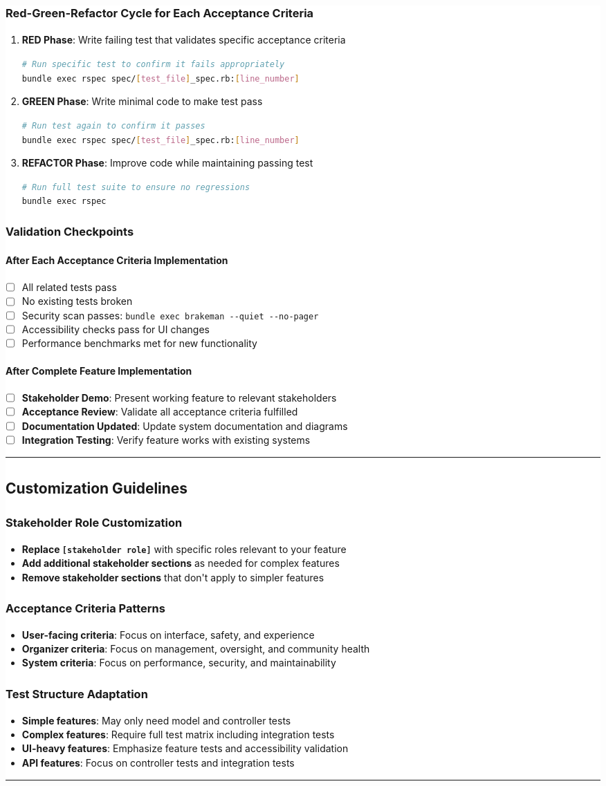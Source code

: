 ### Red-Green-Refactor Cycle for Each Acceptance Criteria

1. **RED Phase**: Write failing test that validates specific acceptance criteria
   ```bash
   # Run specific test to confirm it fails appropriately
   bundle exec rspec spec/[test_file]_spec.rb:[line_number]
   ```

2. **GREEN Phase**: Write minimal code to make test pass
   ```bash
   # Run test again to confirm it passes
   bundle exec rspec spec/[test_file]_spec.rb:[line_number]
   ```

3. **REFACTOR Phase**: Improve code while maintaining passing test
   ```bash
   # Run full test suite to ensure no regressions
   bundle exec rspec
   ```

### Validation Checkpoints

#### After Each Acceptance Criteria Implementation
- [ ] All related tests pass
- [ ] No existing tests broken
- [ ] Security scan passes: `bundle exec brakeman --quiet --no-pager`
- [ ] Accessibility checks pass for UI changes
- [ ] Performance benchmarks met for new functionality

#### After Complete Feature Implementation
- [ ] **Stakeholder Demo**: Present working feature to relevant stakeholders
- [ ] **Acceptance Review**: Validate all acceptance criteria fulfilled
- [ ] **Documentation Updated**: Update system documentation and diagrams
- [ ] **Integration Testing**: Verify feature works with existing systems

---

## Customization Guidelines

### Stakeholder Role Customization
- **Replace `[stakeholder role]`** with specific roles relevant to your feature
- **Add additional stakeholder sections** as needed for complex features
- **Remove stakeholder sections** that don't apply to simpler features

### Acceptance Criteria Patterns
- **User-facing criteria**: Focus on interface, safety, and experience
- **Organizer criteria**: Focus on management, oversight, and community health
- **System criteria**: Focus on performance, security, and maintainability

### Test Structure Adaptation
- **Simple features**: May only need model and controller tests
- **Complex features**: Require full test matrix including integration tests
- **UI-heavy features**: Emphasize feature tests and accessibility validation
- **API features**: Focus on controller tests and integration tests

---